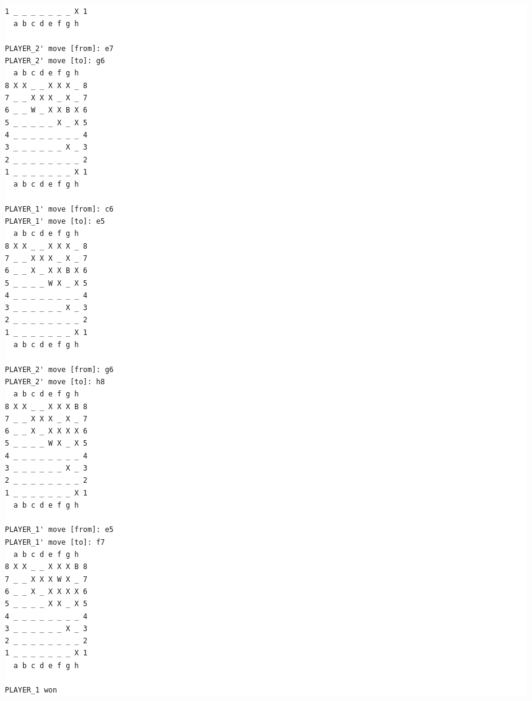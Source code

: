 ```
1 _ _ _ _ _ _ _ X 1
  a b c d e f g h

PLAYER_2' move [from]: e7
PLAYER_2' move [to]: g6
  a b c d e f g h
8 X X _ _ X X X _ 8
7 _ _ X X X _ X _ 7
6 _ _ W _ X X B X 6
5 _ _ _ _ _ X _ X 5
4 _ _ _ _ _ _ _ _ 4
3 _ _ _ _ _ _ X _ 3
2 _ _ _ _ _ _ _ _ 2
1 _ _ _ _ _ _ _ X 1
  a b c d e f g h

PLAYER_1' move [from]: c6
PLAYER_1' move [to]: e5
  a b c d e f g h
8 X X _ _ X X X _ 8
7 _ _ X X X _ X _ 7
6 _ _ X _ X X B X 6
5 _ _ _ _ W X _ X 5
4 _ _ _ _ _ _ _ _ 4
3 _ _ _ _ _ _ X _ 3
2 _ _ _ _ _ _ _ _ 2
1 _ _ _ _ _ _ _ X 1
  a b c d e f g h

PLAYER_2' move [from]: g6
PLAYER_2' move [to]: h8
  a b c d e f g h
8 X X _ _ X X X B 8
7 _ _ X X X _ X _ 7
6 _ _ X _ X X X X 6
5 _ _ _ _ W X _ X 5
4 _ _ _ _ _ _ _ _ 4
3 _ _ _ _ _ _ X _ 3
2 _ _ _ _ _ _ _ _ 2
1 _ _ _ _ _ _ _ X 1
  a b c d e f g h

PLAYER_1' move [from]: e5
PLAYER_1' move [to]: f7
  a b c d e f g h
8 X X _ _ X X X B 8
7 _ _ X X X W X _ 7
6 _ _ X _ X X X X 6
5 _ _ _ _ X X _ X 5
4 _ _ _ _ _ _ _ _ 4
3 _ _ _ _ _ _ X _ 3
2 _ _ _ _ _ _ _ _ 2
1 _ _ _ _ _ _ _ X 1
  a b c d e f g h

PLAYER_1 won
```


